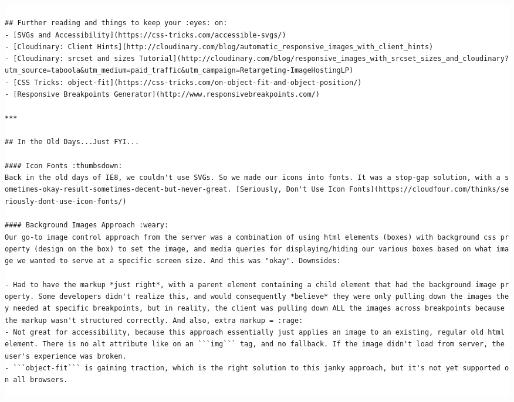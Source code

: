 ```

## Further reading and things to keep your :eyes: on:
- [SVGs and Accessibility](https://css-tricks.com/accessible-svgs/)
- [Cloudinary: Client Hints](http://cloudinary.com/blog/automatic_responsive_images_with_client_hints)
- [Cloudinary: srcset and sizes Tutorial](http://cloudinary.com/blog/responsive_images_with_srcset_sizes_and_cloudinary?utm_source=taboola&utm_medium=paid_traffic&utm_campaign=Retargeting-ImageHostingLP)
- [CSS Tricks: object-fit](https://css-tricks.com/on-object-fit-and-object-position/)
- [Responsive Breakpoints Generator](http://www.responsivebreakpoints.com/)

***

## In the Old Days...Just FYI...

#### Icon Fonts :thumbsdown:
Back in the old days of IE8, we couldn't use SVGs. So we made our icons into fonts. It was a stop-gap solution, with a sometimes-okay-result-sometimes-decent-but-never-great. [Seriously, Don't Use Icon Fonts](https://cloudfour.com/thinks/seriously-dont-use-icon-fonts/)

#### Background Images Approach :weary:
Our go-to image control approach from the server was a combination of using html elements (boxes) with background css property (design on the box) to set the image, and media queries for displaying/hiding our various boxes based on what image we wanted to serve at a specific screen size. And this was "okay". Downsides:

- Had to have the markup *just right*, with a parent element containing a child element that had the background image property. Some developers didn't realize this, and would consequently *believe* they were only pulling down the images they needed at specific breakpoints, but in reality, the client was pulling down ALL the images across breakpoints because the markup wasn't structured correctly. And also, extra markup = :rage:
- Not great for accessibility, because this approach essentially just applies an image to an existing, regular old html element. There is no alt attribute like on an ```img``` tag, and no fallback. If the image didn't load from server, the user's experience was broken.
- ```object-fit``` is gaining traction, which is the right solution to this janky approach, but it's not yet supported on all browsers.

